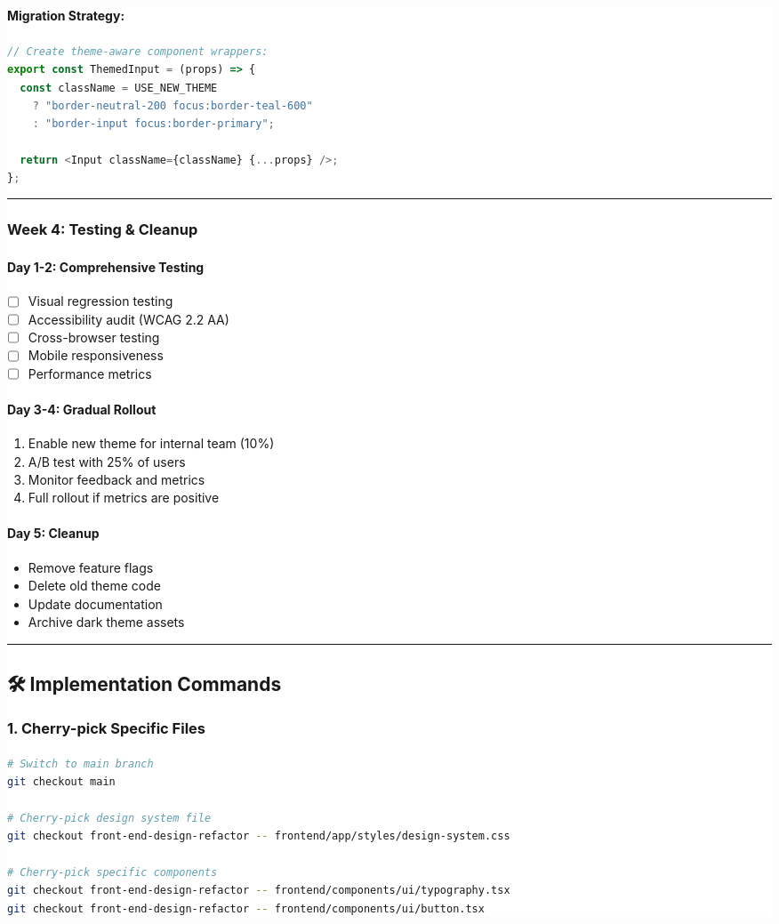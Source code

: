 #### Migration Strategy:

```typescript
// Create theme-aware component wrappers:
export const ThemedInput = (props) => {
  const className = USE_NEW_THEME
    ? "border-neutral-200 focus:border-teal-600"
    : "border-input focus:border-primary";

  return <Input className={className} {...props} />;
};
```

---

### **Week 4: Testing & Cleanup**

#### Day 1-2: Comprehensive Testing

- [ ] Visual regression testing
- [ ] Accessibility audit (WCAG 2.2 AA)
- [ ] Cross-browser testing
- [ ] Mobile responsiveness
- [ ] Performance metrics

#### Day 3-4: Gradual Rollout

1. Enable new theme for internal team (10%)
2. A/B test with 25% of users
3. Monitor feedback and metrics
4. Full rollout if metrics are positive

#### Day 5: Cleanup

- Remove feature flags
- Delete old theme code
- Update documentation
- Archive dark theme assets

---

## 🛠️ Implementation Commands

### 1. Cherry-pick Specific Files

```bash
# Switch to main branch
git checkout main

# Cherry-pick design system file
git checkout front-end-design-refactor -- frontend/app/styles/design-system.css

# Cherry-pick specific components
git checkout front-end-design-refactor -- frontend/components/ui/typography.tsx
git checkout front-end-design-refactor -- frontend/components/ui/button.tsx
```
